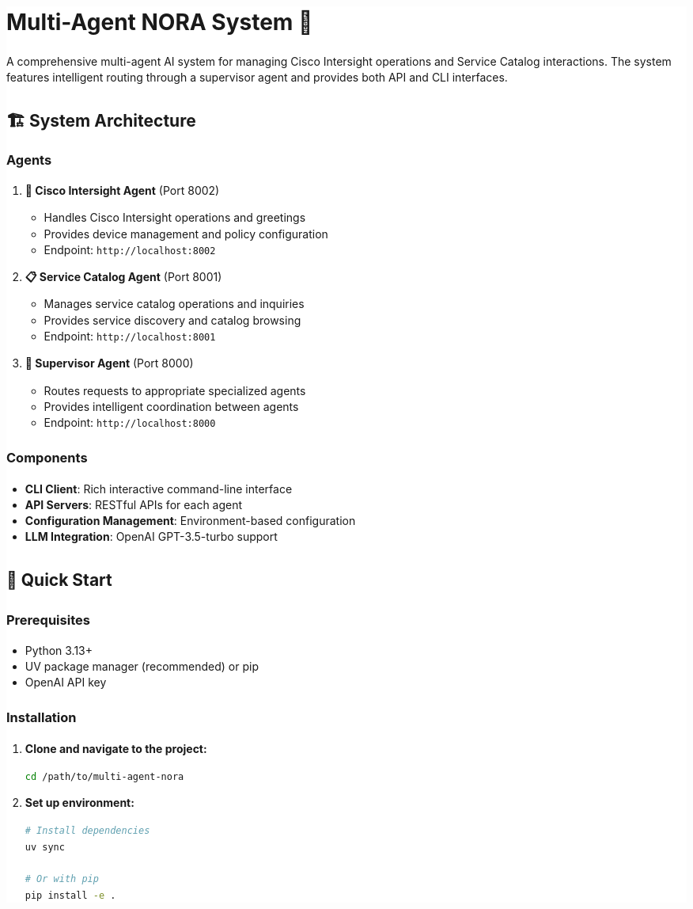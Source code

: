 # Multi-Agent NORA System 🤖

A comprehensive multi-agent AI system for managing Cisco Intersight operations and Service Catalog interactions. The system features intelligent routing through a supervisor agent and provides both API and CLI interfaces.

## 🏗️ System Architecture

### Agents

1. **🔧 Cisco Intersight Agent** (Port 8002)

   - Handles Cisco Intersight operations and greetings
   - Provides device management and policy configuration
   - Endpoint: `http://localhost:8002`

2. **📋 Service Catalog Agent** (Port 8001)

   - Manages service catalog operations and inquiries
   - Provides service discovery and catalog browsing
   - Endpoint: `http://localhost:8001`

3. **🎯 Supervisor Agent** (Port 8000)
   - Routes requests to appropriate specialized agents
   - Provides intelligent coordination between agents
   - Endpoint: `http://localhost:8000`

### Components

- **CLI Client**: Rich interactive command-line interface
- **API Servers**: RESTful APIs for each agent
- **Configuration Management**: Environment-based configuration
- **LLM Integration**: OpenAI GPT-3.5-turbo support

## 🚀 Quick Start

### Prerequisites

- Python 3.13+
- UV package manager (recommended) or pip
- OpenAI API key

### Installation

1. **Clone and navigate to the project:**

   ```bash
   cd /path/to/multi-agent-nora
   ```

2. **Set up environment:**

   ```bash
   # Install dependencies
   uv sync

   # Or with pip
   pip install -e .
   ```
